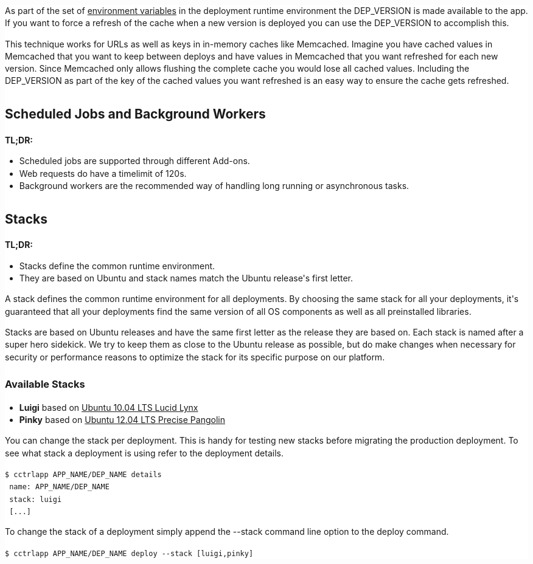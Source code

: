 As part of the set of [environment variables](#environment-variables) in the deployment runtime environment the DEP_VERSION is made available to the app. If you want to force a refresh of the cache when a new version is deployed you can use the DEP_VERSION to accomplish this.

This technique works for URLs as well as keys in in-memory caches like Memcached. Imagine you have cached values in Memcached that you want to keep between deploys and have values in Memcached that you want refreshed for each new version. Since Memcached only allows flushing the complete cache you would lose all cached values. Including the DEP_VERSION as part of the key of the cached values you want refreshed is an easy way to ensure the cache gets refreshed.

## Scheduled Jobs and Background Workers

**TL;DR:**

 * Scheduled jobs are supported through different Add-ons.
 * Web requests do have a timelimit of 120s.
 * Background workers are the recommended way of handling long running or asynchronous tasks.

## Stacks

**TL;DR:**

 * Stacks define the common runtime environment.
 * They are based on Ubuntu and stack names match the Ubuntu release's first letter.

A stack defines the common runtime environment for all deployments. By choosing the same stack for all your deployments, it's guaranteed that all your deployments find the same version of all OS components as well as all preinstalled libraries.

Stacks are based on Ubuntu releases and have the same first letter as the release they are based on. Each stack is named after a super hero sidekick. We try to keep them as close to the Ubuntu release as possible, but do make changes when necessary for security or performance reasons to optimize the stack for its specific purpose on our platform.

### Available Stacks

 * **Luigi** based on [Ubuntu 10.04 LTS Lucid Lynx](http://releases.ubuntu.com/lucid/)
 * **Pinky** based on [Ubuntu 12.04 LTS Precise Pangolin](http://releases.ubuntu.com/precise/)

You can change the stack per deployment. This is handy for testing new stacks before migrating the production deployment. To see what stack a deployment is using refer to the deployment details.

~~~
$ cctrlapp APP_NAME/DEP_NAME details
 name: APP_NAME/DEP_NAME
 stack: luigi
 [...]
~~~

To change the stack of a deployment simply append the --stack command line option to the deploy command.

~~~
$ cctrlapp APP_NAME/DEP_NAME deploy --stack [luigi,pinky]
~~~
